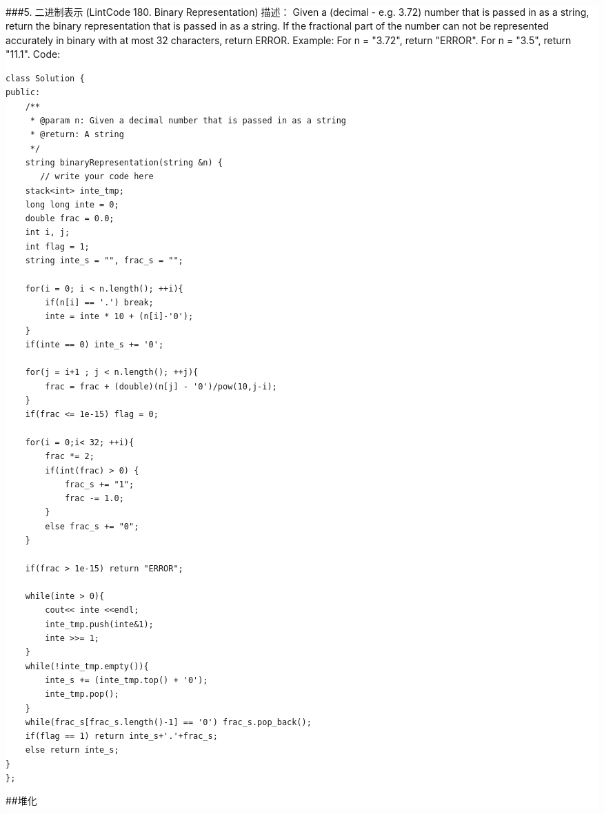 ###5. 二进制表示 (LintCode 180. Binary Representation) 
描述： 
Given a (decimal - e.g. 3.72) number that is passed in as a string, return the binary representation that is passed in as a string. If the fractional part of the number can not be represented accurately in binary with at most 32 characters, return ERROR. 
Example: 
For n = "3.72", return "ERROR". 
For n = "3.5", return "11.1". 
Code: 

```
class Solution {
public:
    /**
     * @param n: Given a decimal number that is passed in as a string
     * @return: A string
     */
    string binaryRepresentation(string &n) {
       // write your code here
    stack<int> inte_tmp;
    long long inte = 0;
    double frac = 0.0;
    int i, j;
    int flag = 1;
    string inte_s = "", frac_s = "";

    for(i = 0; i < n.length(); ++i){
        if(n[i] == '.') break;
        inte = inte * 10 + (n[i]-'0');
    }
    if(inte == 0) inte_s += '0';

    for(j = i+1 ; j < n.length(); ++j){
        frac = frac + (double)(n[j] - '0')/pow(10,j-i);
    }
    if(frac <= 1e-15) flag = 0;
   
    for(i = 0;i< 32; ++i){
        frac *= 2;
        if(int(frac) > 0) {
            frac_s += "1";
            frac -= 1.0;
        }
        else frac_s += "0";
    }
   
    if(frac > 1e-15) return "ERROR";
   
    while(inte > 0){
        cout<< inte <<endl;
        inte_tmp.push(inte&1);
        inte >>= 1;
    }
    while(!inte_tmp.empty()){
        inte_s += (inte_tmp.top() + '0');
        inte_tmp.pop();
    }
    while(frac_s[frac_s.length()-1] == '0') frac_s.pop_back();
    if(flag == 1) return inte_s+'.'+frac_s;
    else return inte_s;
}
};
```
##堆化